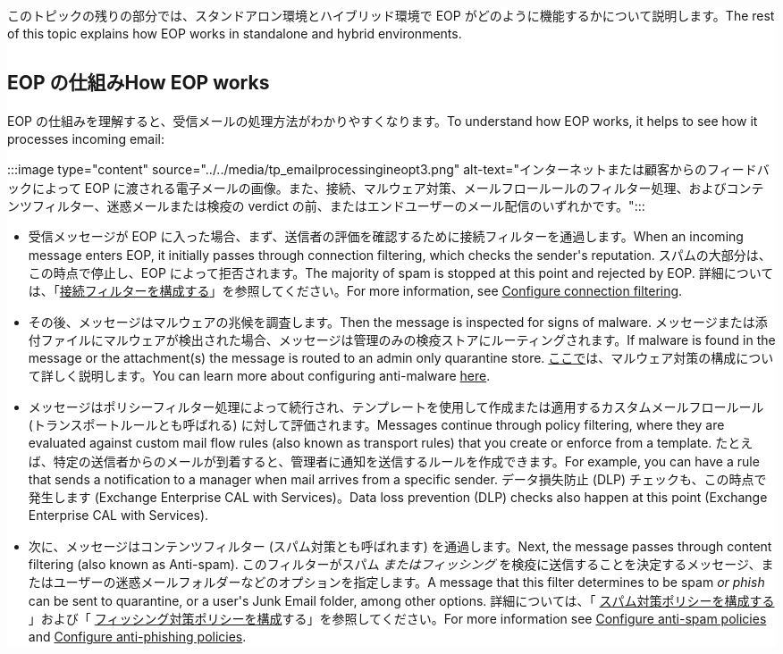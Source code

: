 <span data-ttu-id="c27a4-110">このトピックの残りの部分では、スタンドアロン環境とハイブリッド環境で EOP がどのように機能するかについて説明します。</span><span class="sxs-lookup"><span data-stu-id="c27a4-110">The rest of this topic explains how EOP works in standalone and hybrid environments.</span></span>

## <a name="how-eop-works"></a><span data-ttu-id="c27a4-111">EOP の仕組み</span><span class="sxs-lookup"><span data-stu-id="c27a4-111">How EOP works</span></span>

<span data-ttu-id="c27a4-112">EOP の仕組みを理解すると、受信メールの処理方法がわかりやすくなります。</span><span class="sxs-lookup"><span data-stu-id="c27a4-112">To understand how EOP works, it helps to see how it processes incoming email:</span></span>

:::image type="content" source="../../media/tp_emailprocessingineopt3.png" alt-text="インターネットまたは顧客からのフィードバックによって EOP に渡される電子メールの画像。また、接続、マルウェア対策、メールフロールールのフィルター処理、およびコンテンツフィルター、迷惑メールまたは検疫の verdict の前、またはエンドユーザーのメール配信のいずれかです。":::

- <span data-ttu-id="c27a4-114">受信メッセージが EOP に入った場合、まず、送信者の評価を確認するために接続フィルターを通過します。</span><span class="sxs-lookup"><span data-stu-id="c27a4-114">When an incoming message enters EOP, it initially passes through connection filtering, which checks the sender's reputation.</span></span> <span data-ttu-id="c27a4-115">スパムの大部分は、この時点で停止し、EOP によって拒否されます。</span><span class="sxs-lookup"><span data-stu-id="c27a4-115">The majority of spam is stopped at this point and rejected by EOP.</span></span> <span data-ttu-id="c27a4-116">詳細については、「[接続フィルターを構成する](https://docs.microsoft.com/microsoft-365/security/office-365-security/configure-the-connection-filter-policy?view=o365-worldwide)」を参照してください。</span><span class="sxs-lookup"><span data-stu-id="c27a4-116">For more information, see [Configure connection filtering](https://docs.microsoft.com/microsoft-365/security/office-365-security/configure-the-connection-filter-policy?view=o365-worldwide).</span></span>

- <span data-ttu-id="c27a4-117">その後、メッセージはマルウェアの兆候を調査します。</span><span class="sxs-lookup"><span data-stu-id="c27a4-117">Then the message is inspected for signs of malware.</span></span> <span data-ttu-id="c27a4-118">メッセージまたは添付ファイルにマルウェアが検出された場合、メッセージは管理のみの検疫ストアにルーティングされます。</span><span class="sxs-lookup"><span data-stu-id="c27a4-118">If malware is found in the message or the attachment(s) the message is routed to an admin only quarantine store.</span></span> <span data-ttu-id="c27a4-119">[ここで](https://docs.microsoft.com/microsoft-365/security/office-365-security/configure-anti-malware-policies?view=o365-worldwide)は、マルウェア対策の構成について詳しく説明します。</span><span class="sxs-lookup"><span data-stu-id="c27a4-119">You can learn more about configuring anti-malware [here](https://docs.microsoft.com/microsoft-365/security/office-365-security/configure-anti-malware-policies?view=o365-worldwide).</span></span>

- <span data-ttu-id="c27a4-120">メッセージはポリシーフィルター処理によって続行され、テンプレートを使用して作成または適用するカスタムメールフロールール (トランスポートルールとも呼ばれる) に対して評価されます。</span><span class="sxs-lookup"><span data-stu-id="c27a4-120">Messages continue through policy filtering, where they are evaluated against custom mail flow rules (also known as transport rules) that you create or enforce from a template.</span></span> <span data-ttu-id="c27a4-121">たとえば、特定の送信者からのメールが到着すると、管理者に通知を送信するルールを作成できます。</span><span class="sxs-lookup"><span data-stu-id="c27a4-121">For example, you can have a rule that sends a notification to a manager when mail arrives from a specific sender.</span></span> <span data-ttu-id="c27a4-122">データ損失防止 (DLP) チェックも、この時点で発生します (Exchange Enterprise CAL with Services)。</span><span class="sxs-lookup"><span data-stu-id="c27a4-122">Data loss prevention (DLP) checks also happen at this point (Exchange Enterprise CAL with Services).</span></span>

- <span data-ttu-id="c27a4-123">次に、メッセージはコンテンツフィルター (スパム対策とも呼ばれます) を通過します。</span><span class="sxs-lookup"><span data-stu-id="c27a4-123">Next, the message passes through content filtering (also known as Anti-spam).</span></span> <span data-ttu-id="c27a4-124">このフィルターがスパム *またはフィッシング* を検疫に送信することを決定するメッセージ、またはユーザーの迷惑メールフォルダーなどのオプションを指定します。</span><span class="sxs-lookup"><span data-stu-id="c27a4-124">A message that this filter determines to be spam *or phish* can be sent to quarantine, or a user's Junk Email folder, among other options.</span></span> <span data-ttu-id="c27a4-125">詳細については、「 [スパム対策ポリシーを構成する](https://docs.microsoft.com/microsoft-365/security/office-365-security/configure-your-spam-filter-policies?view=o365-worldwide) 」および「 [フィッシング対策ポリシーを構成](https://docs.microsoft.com/microsoft-365/security/office-365-security/configure-anti-phishing-policies-eop?view=o365-worldwide)する」を参照してください。</span><span class="sxs-lookup"><span data-stu-id="c27a4-125">For more information see [Configure anti-spam policies](https://docs.microsoft.com/microsoft-365/security/office-365-security/configure-your-spam-filter-policies?view=o365-worldwide) and [Configure anti-phishing policies](https://docs.microsoft.com/microsoft-365/security/office-365-security/configure-anti-phishing-policies-eop?view=o365-worldwide).</span></span>
